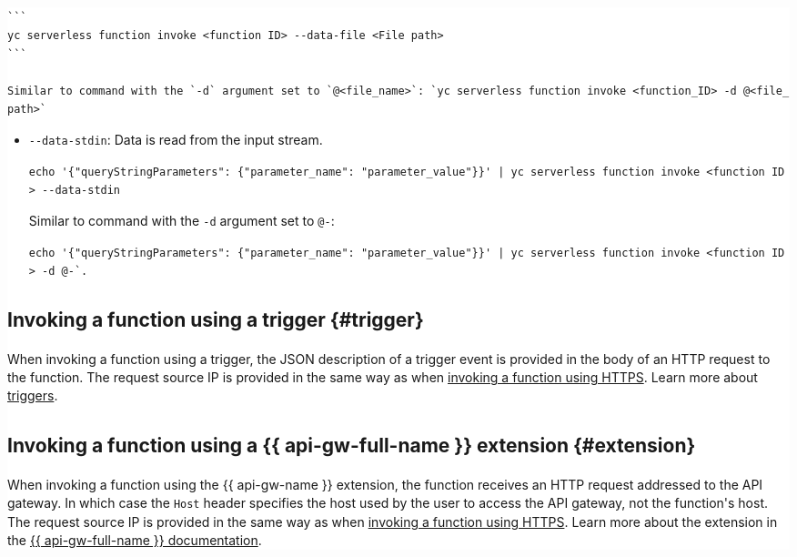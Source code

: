     ```
    yc serverless function invoke <function ID> --data-file <File path>
    ```

    Similar to command with the `-d` argument set to `@<file_name>`: `yc serverless function invoke <function_ID> -d @<file_path>`

- `--data-stdin`: Data is read from the input stream. 

     ```
     echo '{"queryStringParameters": {"parameter_name": "parameter_value"}}' | yc serverless function invoke <function ID> --data-stdin
     ```

    Similar to command with the `-d` argument set to `@-`: 
    
    ```
    echo '{"queryStringParameters": {"parameter_name": "parameter_value"}}' | yc serverless function invoke <function ID> -d @-`.
    ```

## Invoking a function using a trigger {#trigger}

When invoking a function using a trigger, the JSON description of a trigger event is provided in the body of an HTTP request to the function. The request source IP is provided in the same way as when [invoking a function using HTTPS](#ip). Learn more about [triggers](trigger/index.md).

## Invoking a function using a {{ api-gw-full-name }} extension {#extension}

When invoking a function using the {{ api-gw-name }} extension, the function receives an HTTP request addressed to the API gateway. In which case the `Host` header specifies the host used by the user to access the API gateway, not the function's host. The request source IP is provided in the same way as when [invoking a function using HTTPS](#ip). Learn more about the extension in the [{{ api-gw-full-name }} documentation](../../api-gateway/concepts/extensions/cloud-functions.md).
